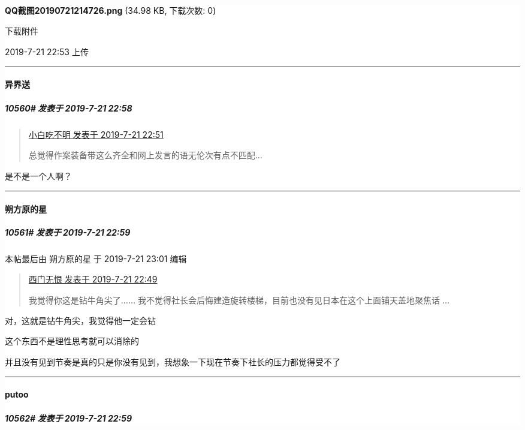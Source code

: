 
<strong>QQ截图20190721214726.png</strong> (34.98 KB, 下载次数: 0)

下载附件

2019-7-21 22:53 上传











-----

####  异界送  
##### 10560#       发表于 2019-7-21 22:58



<blockquote><a href="httphttps://bbs.saraba1st.com/2b/forum.php?mod=redirect&amp;goto=findpost&amp;pid=44609345&amp;ptid=1847593" target="_blank">小白吃不明 发表于 2019-7-21 22:51</a>

总觉得作案装备带这么齐全和网上发言的语无伦次有点不匹配...</blockquote>
是不是一个人啊？







-----

####  朔方原的星  
##### 10561#       发表于 2019-7-21 22:59



 本帖最后由 朔方原的星 于 2019-7-21 23:01 编辑 
<blockquote><a href="httphttps://bbs.saraba1st.com/2b/forum.php?mod=redirect&amp;goto=findpost&amp;pid=44609330&amp;ptid=1847593" target="_blank">西门无恨 发表于 2019-7-21 22:49</a>

我觉得你这是钻牛角尖了…… 我不觉得社长会后悔建造旋转楼梯，目前也没有见日本在这个上面铺天盖地聚焦话 ...</blockquote>
对，这就是钻牛角尖，我觉得他一定会钻

这个东西不是理性思考就可以消除的

并且没有见到节奏是真的只是你没有见到，我想象一下现在节奏下社长的压力都觉得受不了








-----

####  putoo  
##### 10562#       发表于 2019-7-21 22:59



